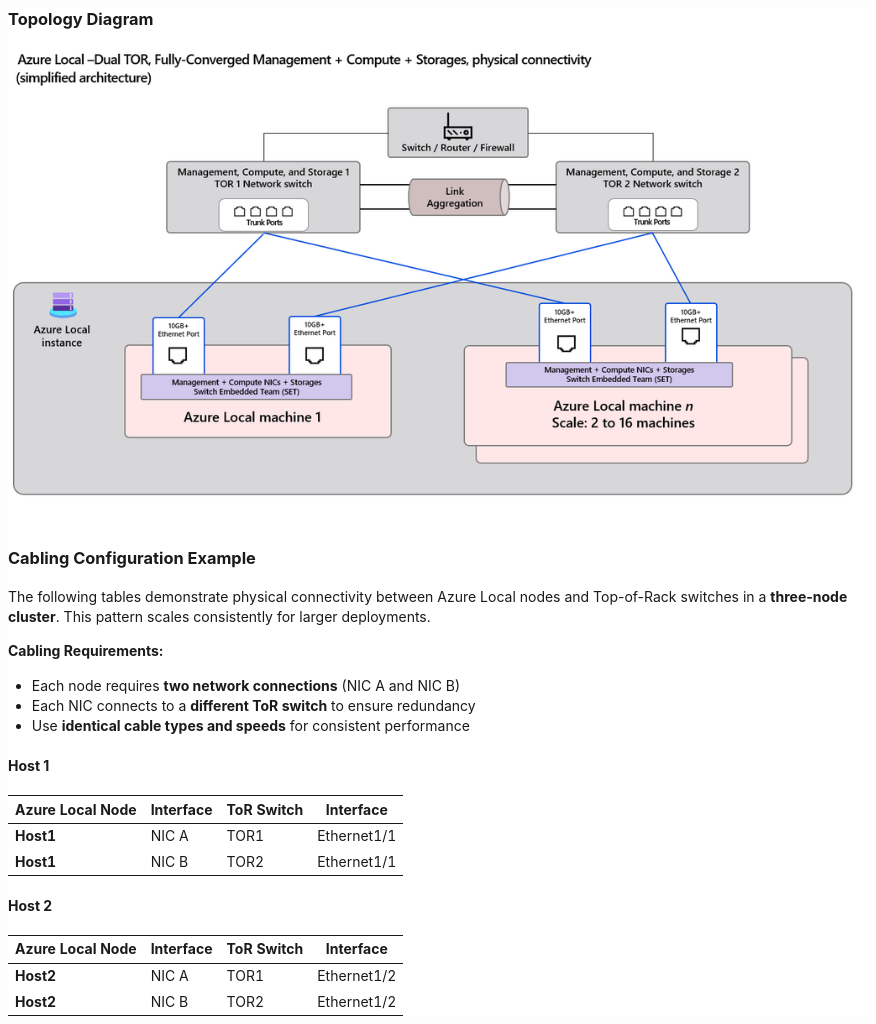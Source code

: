 ### Topology Diagram

![AzureLocalPhysicalNetworkDiagram_FullyConverged](images/AzureLocalPhysicalNetworkDiagram_FullyConverged.png)

### Cabling Configuration Example

The following tables demonstrate physical connectivity between Azure Local nodes and Top-of-Rack switches in a **three-node cluster**. This pattern scales consistently for larger deployments.

**Cabling Requirements:**
- Each node requires **two network connections** (NIC A and NIC B)
- Each NIC connects to a **different ToR switch** to ensure redundancy
- Use **identical cable types and speeds** for consistent performance

#### Host 1

| Azure Local Node | Interface | ToR Switch | Interface   |
|------------------|-----------|------------|-------------|
| **Host1**        | NIC A     | TOR1       | Ethernet1/1 |
| **Host1**        | NIC B     | TOR2       | Ethernet1/1 |

#### Host 2

| Azure Local Node | Interface | ToR Switch | Interface   |
|------------------|-----------|------------|-------------|
| **Host2**        | NIC A     | TOR1       | Ethernet1/2 |
| **Host2**        | NIC B     | TOR2       | Ethernet1/2 |
